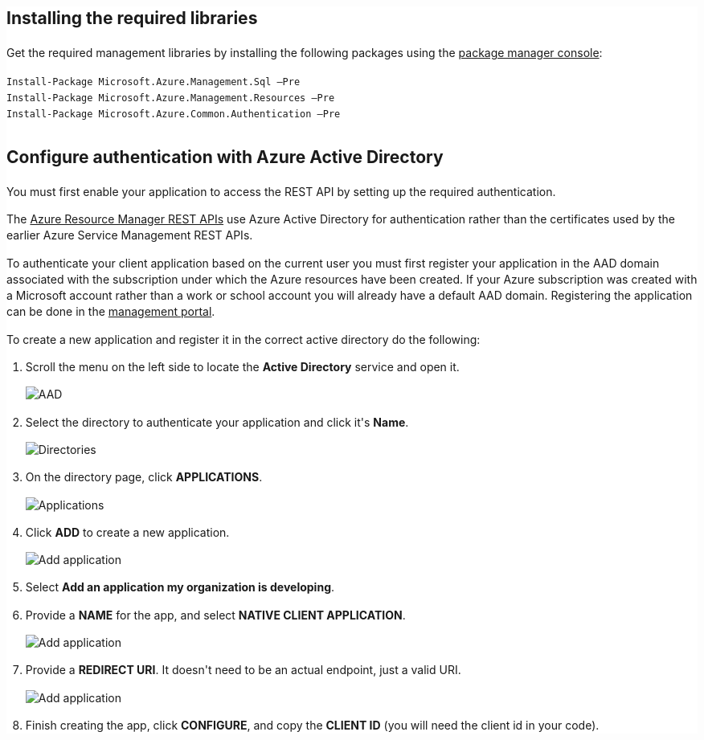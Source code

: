 ## Installing the required libraries

Get the required management libraries by installing the following packages using the [package manager console](http://docs.nuget.org/Consume/Package-Manager-Console):

    Install-Package Microsoft.Azure.Management.Sql –Pre
    Install-Package Microsoft.Azure.Management.Resources –Pre
    Install-Package Microsoft.Azure.Common.Authentication –Pre


## Configure authentication with Azure Active Directory

You must first enable your application to access the REST API by setting up the required authentication.

The [Azure Resource Manager REST APIs](https://msdn.microsoft.com/library/azure/dn948464.aspx) use Azure Active Directory for authentication rather than the certificates used by the earlier Azure Service Management REST APIs. 

To authenticate your client application based on the current user you must first register your application in the AAD domain associated with the subscription under which the Azure resources have been created. If your Azure subscription was created with a Microsoft account rather than a work or school account you will already have a default AAD domain. Registering the application can be done in the [management portal](https://manage.windowsazure.com/). 

To create a new application and register it in the correct active directory do the following:

1. Scroll the menu on the left side to locate the **Active Directory** service and open it.

    ![AAD][1]

2. Select the directory to authenticate your application and click it's **Name**.

    ![Directories][4]

3. On the directory page, click **APPLICATIONS**.

    ![Applications][5]

4. Click **ADD** to create a new application.

    ![Add application][6]

5. Select **Add an application my organization is developing**.

5. Provide a **NAME** for the app, and select **NATIVE CLIENT APPLICATION**.

    ![Add application][7]

6. Provide a **REDIRECT URI**. It doesn't need to be an actual endpoint, just a valid URI.

    ![Add application][8]

7. Finish creating the app, click **CONFIGURE**, and copy the **CLIENT ID** (you will need the client id in your code).


[1]: ./media/sql-database-elastic-pool-csharp/aad.png
[2]: ./media/sql-database-elastic-pool-csharp/permissions.png
[3]: ./media/sql-database-elastic-pool-csharp/getdomain.png
[4]: ./media/sql-database-elastic-pool-csharp/aad2.png
[5]: ./media/sql-database-elastic-pool-csharp/aad-applications.png
[6]: ./media/sql-database-elastic-pool-csharp/add.png
[7]: ./media/sql-database-elastic-pool-csharp/add-application.png
[8]: ./media/sql-database-elastic-pool-csharp/add-application2.png
[9]: ./media/sql-database-elastic-pool-csharp/clientid.png